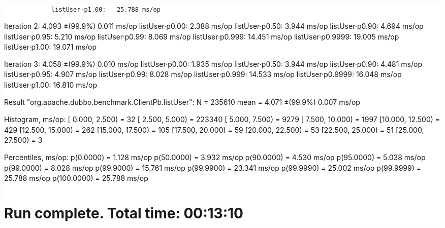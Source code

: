                  listUser·p1.00:   25.788 ms/op

Iteration   2: 4.093 ±(99.9%) 0.011 ms/op
                 listUser·p0.00:   2.388 ms/op
                 listUser·p0.50:   3.944 ms/op
                 listUser·p0.90:   4.694 ms/op
                 listUser·p0.95:   5.210 ms/op
                 listUser·p0.99:   8.069 ms/op
                 listUser·p0.999:  14.451 ms/op
                 listUser·p0.9999: 19.005 ms/op
                 listUser·p1.00:   19.071 ms/op

Iteration   3: 4.058 ±(99.9%) 0.010 ms/op
                 listUser·p0.00:   1.935 ms/op
                 listUser·p0.50:   3.944 ms/op
                 listUser·p0.90:   4.481 ms/op
                 listUser·p0.95:   4.907 ms/op
                 listUser·p0.99:   8.028 ms/op
                 listUser·p0.999:  14.533 ms/op
                 listUser·p0.9999: 16.048 ms/op
                 listUser·p1.00:   16.810 ms/op



Result "org.apache.dubbo.benchmark.ClientPb.listUser":
  N = 235610
  mean =      4.071 ±(99.9%) 0.007 ms/op

  Histogram, ms/op:
    [ 0.000,  2.500) = 32 
    [ 2.500,  5.000) = 223340 
    [ 5.000,  7.500) = 9279 
    [ 7.500, 10.000) = 1997 
    [10.000, 12.500) = 429 
    [12.500, 15.000) = 262 
    [15.000, 17.500) = 105 
    [17.500, 20.000) = 59 
    [20.000, 22.500) = 53 
    [22.500, 25.000) = 51 
    [25.000, 27.500) = 3 

  Percentiles, ms/op:
      p(0.0000) =      1.128 ms/op
     p(50.0000) =      3.932 ms/op
     p(90.0000) =      4.530 ms/op
     p(95.0000) =      5.038 ms/op
     p(99.0000) =      8.028 ms/op
     p(99.9000) =     15.761 ms/op
     p(99.9900) =     23.341 ms/op
     p(99.9990) =     25.002 ms/op
     p(99.9999) =     25.788 ms/op
    p(100.0000) =     25.788 ms/op


# Run complete. Total time: 00:13:10
